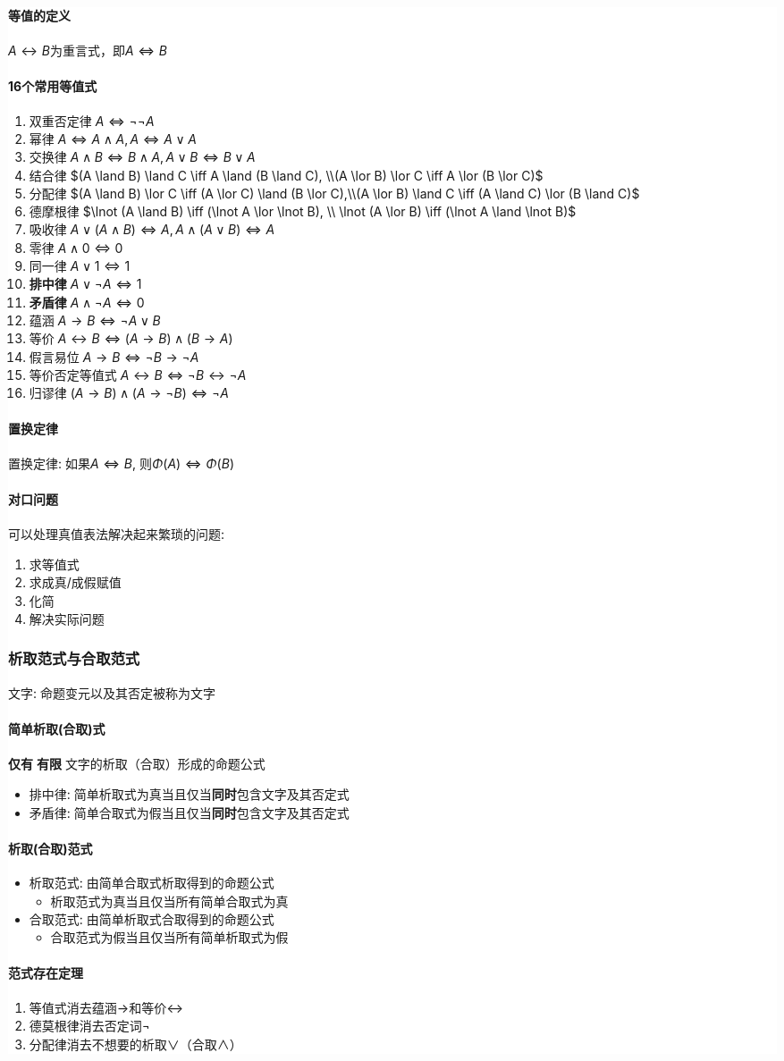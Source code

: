 #### 等值的定义
$A \leftrightarrow B$为重言式，即$A \iff B$


#### 16个常用等值式
1. 双重否定律 $A \iff \lnot\lnot A$
2. 幂律 $A \iff A \land A,A \iff A \lor A$
3. 交换律 $A \land B \iff B \land A, A \lor B \iff B \lor A$
4. 结合律 $(A \land B) \land C \iff A \land (B \land C), \\(A \lor B) \lor C \iff A \lor (B \lor C)$
5. 分配律 $(A \land B) \lor C \iff (A \lor C) \land (B \lor C),\\(A \lor B) \land C \iff (A \land C) \lor (B \land C)$
6. 德摩根律 $\lnot (A \land B) \iff (\lnot A \lor \lnot B), \\ \lnot (A \lor B) \iff (\lnot A \land \lnot B)$
7. 吸收律 $A \lor (A \land B) \iff A,A \land (A \lor B) \iff A$
8. 零律 $A \land 0 \iff 0$
9. 同一律 $A \lor 1 \iff 1$
10. **排中律** $A \lor \lnot A \iff 1$
11. **矛盾律** $A \land \lnot A \iff 0$
12. 蕴涵 $A \to B \iff \lnot A \lor B$
13. 等价 $A \leftrightarrow B \iff (A \to B) \land (B \to A)$
14. 假言易位 $A \to B \iff \lnot B \to \lnot A$
15. 等价否定等值式 $A \leftrightarrow B \iff \lnot B \leftrightarrow \lnot A$
16. 归谬律 $(A \to B) \land (A \to \lnot B)\iff \lnot A$
    
#### 置换定律
置换定律: 如果$A \iff B$, 则$\Phi(A) \iff \Phi(B)$

#### 对口问题
可以处理真值表法解决起来繁琐的问题:
1. 求等值式
2. 求成真/成假赋值
3. 化简
4. 解决实际问题

### 析取范式与合取范式
文字: 命题变元以及其否定被称为文字

#### 简单析取(合取)式
**仅有** **有限** 文字的析取（合取）形成的命题公式
- 排中律: 简单析取式为真当且仅当**同时**包含文字及其否定式
- 矛盾律: 简单合取式为假当且仅当**同时**包含文字及其否定式

#### 析取(合取)范式
- 析取范式: 由简单合取式析取得到的命题公式
  - 析取范式为真当且仅当所有简单合取式为真
- 合取范式: 由简单析取式合取得到的命题公式
  - 合取范式为假当且仅当所有简单析取式为假
#### 范式存在定理
1. 等值式消去蕴涵$\to$和等价$\leftrightarrow$
2. 德莫根律消去否定词$\lnot$
3. 分配律消去不想要的析取$\lor$（合取$\land$）
